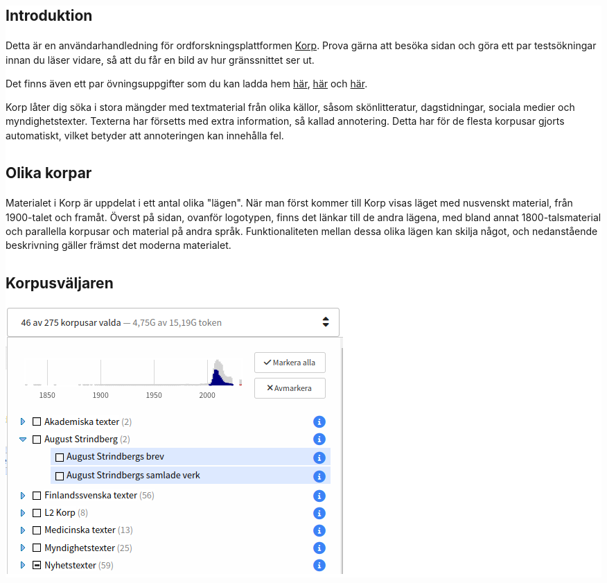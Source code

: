 ## Introduktion

Detta är en användarhandledning för ordforskningsplattformen [Korp](https://spraakbanken.gu.se/korp/). Prova gärna att
besöka sidan och göra ett par testsökningar innan du läser vidare, så att du får en bild av hur gränssnittet ser ut.

Det finns även ett par övningsuppgifter som du kan ladda hem
[här](https://svn.spraakdata.gu.se/repos/lb/trunk/sbkhs/pub/exercises/korp_ovningsuppgifter-hw17.pdf),
[här](https://svn.spraakdata.gu.se/repos/lb/trunk/sbkhs/pub/exercises/korp_ovningsuppgifter.pdf)
och [här](https://svn.spraakdata.gu.se/repos/lb/trunk/sbkhs/pub/exercises/korp_ovningsuppgifter_2012.pdf).

Korp låter dig söka i stora mängder med textmaterial från olika källor, såsom skönlitteratur, dagstidningar,
sociala medier och myndighetstexter. Texterna har försetts med extra information, så kallad annotering. Detta har
för de flesta korpusar gjorts automatiskt, vilket betyder att annoteringen kan innehålla fel.

## Olika korpar

Materialet i Korp är uppdelat i ett antal olika "lägen". När man först kommer till Korp visas läget med nusvenskt
material, från 1900-talet och framåt.
Överst på sidan, ovanför logotypen, finns det länkar till de andra lägena, med bland annat 1800-talsmaterial och
parallella korpusar och material på andra språk. Funktionaliteten
mellan dessa olika lägen kan skilja något, och nedanstående beskrivning gäller främst det moderna materialet.

## Korpusväljaren

![Korpusväljaren i Korp](images/korpusval.png)
